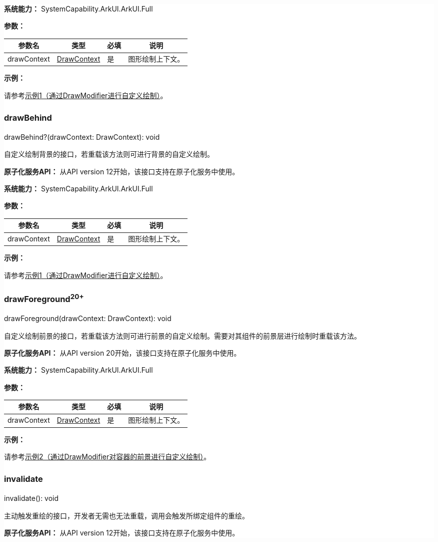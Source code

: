 **系统能力：** SystemCapability.ArkUI.ArkUI.Full

**参数：**

| 参数名  | 类型                                                   | 必填 | 说明             |
| ------- | ------------------------------------------------------ | ---- | ---------------- |
| drawContext | [DrawContext](#drawcontext) | 是   | 图形绘制上下文。 |

**示例：**

请参考[示例1（通过DrawModifier进行自定义绘制）](#示例1通过drawmodifier进行自定义绘制)。

### drawBehind

drawBehind?(drawContext: DrawContext): void

自定义绘制背景的接口，若重载该方法则可进行背景的自定义绘制。

**原子化服务API：** 从API version 12开始，该接口支持在原子化服务中使用。

**系统能力：** SystemCapability.ArkUI.ArkUI.Full

**参数：**

| 参数名  | 类型                                                   | 必填 | 说明             |
| ------- | ------------------------------------------------------ | ---- | ---------------- |
| drawContext | [DrawContext](#drawcontext) | 是   | 图形绘制上下文。 |

**示例：**

请参考[示例1（通过DrawModifier进行自定义绘制）](#示例1通过drawmodifier进行自定义绘制)。

### drawForeground<sup>20+</sup>

drawForeground(drawContext: DrawContext): void

自定义绘制前景的接口，若重载该方法则可进行前景的自定义绘制。需要对其组件的前景层进行绘制时重载该方法。

**原子化服务API：** 从API version 20开始，该接口支持在原子化服务中使用。

**系统能力：** SystemCapability.ArkUI.ArkUI.Full

**参数：**

| 参数名  | 类型                                                   | 必填 | 说明             |
| ------- | ------------------------------------------------------ | ---- | ---------------- |
| drawContext | [DrawContext](#drawcontext) | 是   | 图形绘制上下文。 |

**示例：**

请参考[示例2（通过DrawModifier对容器的前景进行自定义绘制）](#示例2通过drawmodifier对容器的前景进行自定义绘制)。

### invalidate

invalidate(): void

主动触发重绘的接口，开发者无需也无法重载，调用会触发所绑定组件的重绘。

**原子化服务API：** 从API version 12开始，该接口支持在原子化服务中使用。
